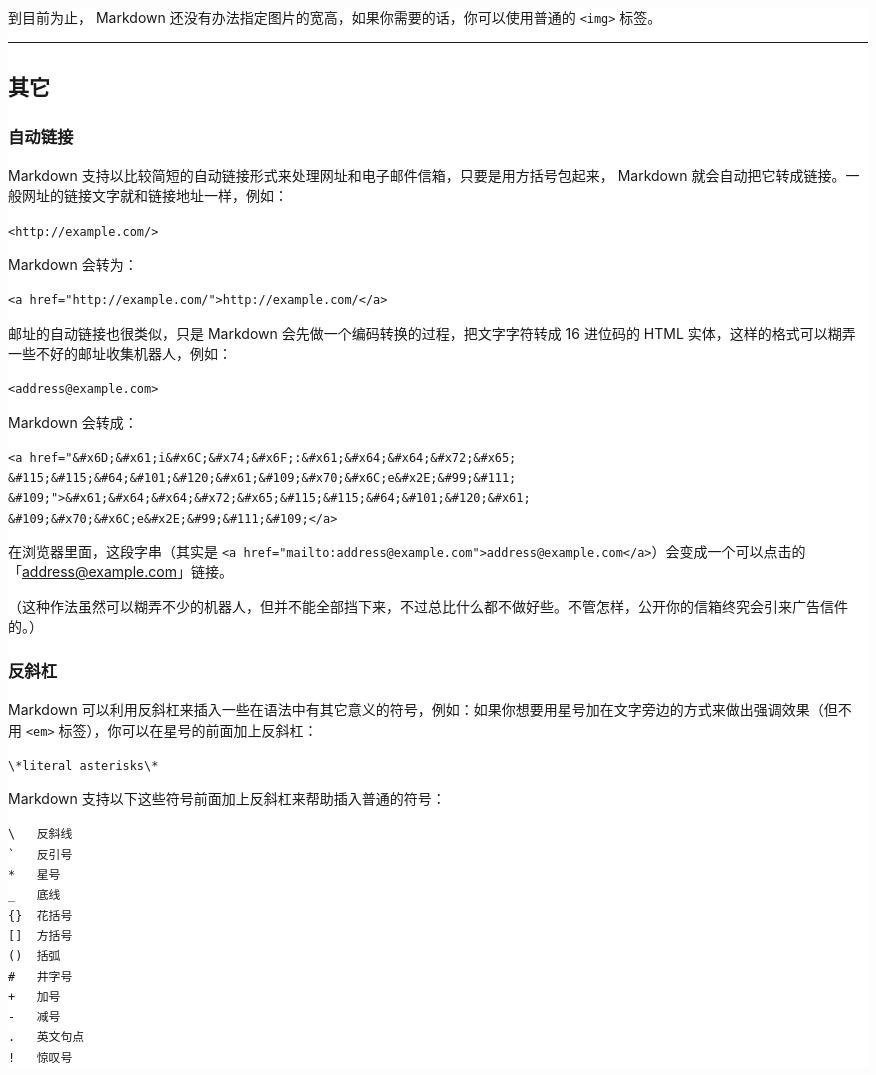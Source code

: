 
到目前为止， Markdown 还没有办法指定图片的宽高，如果你需要的话，你可以使用普通的 `<img>` 标签。

* * *

## 其它

### 自动链接

Markdown 支持以比较简短的自动链接形式来处理网址和电子邮件信箱，只要是用方括号包起来， Markdown 就会自动把它转成链接。一般网址的链接文字就和链接地址一样，例如：
    
    <http://example.com/>
    

Markdown 会转为：
    
    <a href="http://example.com/">http://example.com/</a>
    

邮址的自动链接也很类似，只是 Markdown 会先做一个编码转换的过程，把文字字符转成 16 进位码的 HTML 实体，这样的格式可以糊弄一些不好的邮址收集机器人，例如：
    
    <address@example.com>
    

Markdown 会转成：
    
    <a href="&#x6D;&#x61;i&#x6C;&#x74;&#x6F;:&#x61;&#x64;&#x64;&#x72;&#x65;
    &#115;&#115;&#64;&#101;&#120;&#x61;&#109;&#x70;&#x6C;e&#x2E;&#99;&#111;
    &#109;">&#x61;&#x64;&#x64;&#x72;&#x65;&#115;&#115;&#64;&#101;&#120;&#x61;
    &#109;&#x70;&#x6C;e&#x2E;&#99;&#111;&#109;</a>
    

在浏览器里面，这段字串（其实是 `<a href="mailto:address@example.com">address@example.com</a>`）会变成一个可以点击的「address@example.com」链接。

（这种作法虽然可以糊弄不少的机器人，但并不能全部挡下来，不过总比什么都不做好些。不管怎样，公开你的信箱终究会引来广告信件的。）

### 反斜杠

Markdown 可以利用反斜杠来插入一些在语法中有其它意义的符号，例如：如果你想要用星号加在文字旁边的方式来做出强调效果（但不用 `<em>` 标签），你可以在星号的前面加上反斜杠：
    
    \*literal asterisks\*
    

Markdown 支持以下这些符号前面加上反斜杠来帮助插入普通的符号：
    
    \   反斜线
    `   反引号
    *   星号
    _   底线
    {}  花括号
    []  方括号
    ()  括弧
    #   井字号
    +   加号
    -   减号
    .   英文句点
    !   惊叹号
    
